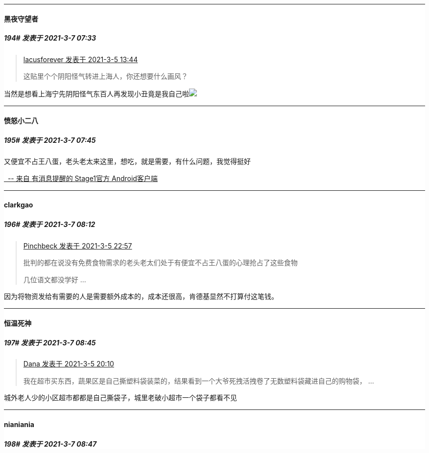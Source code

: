 
-----

####  黑夜守望者  
##### 194#       发表于 2021-3-7 07:33


<blockquote><a href="httphttps://bbs.saraba1st.com/2b/forum.php?mod=redirect&amp;goto=findpost&amp;pid=50520704&amp;ptid=1991301" target="_blank">lacusforever 发表于 2021-3-5 13:44</a>

这贴里个个阴阳怪气转进上海人，你还想要什么画风？</blockquote>
当然是想看上海宁先阴阳怪气东百人再发现小丑竟是我自己啦<img src="https://static.saraba1st.com/image/smiley/face2017/037.png" referrerpolicy="no-referrer">


-----

####  愤怒小二八  
##### 195#       发表于 2021-3-7 07:45


又便宜不占王八蛋，老头老太来这里，想吃，就是需要，有什么问题，我觉得挺好

[  -- 来自 有消息提醒的 Stage1官方 Android客户端](https://www.coolapk.com/apk/140634)


-----

####  clarkgao  
##### 196#       发表于 2021-3-7 08:12


<blockquote><a href="httphttps://bbs.saraba1st.com/2b/forum.php?mod=redirect&amp;goto=findpost&amp;pid=50526505&amp;ptid=1991301" target="_blank">Pinchbeck 发表于 2021-3-5 22:57</a>

批判的都在说没有免费食物需求的老头老太们处于有便宜不占王八蛋的心理抢占了这些食物


几位语文都没学好 ...</blockquote>
因为将物资发给有需要的人是需要额外成本的，成本还很高，肯德基显然不打算付这笔钱。


-----

####  恒温死神  
##### 197#       发表于 2021-3-7 08:45


<blockquote><a href="httphttps://bbs.saraba1st.com/2b/forum.php?mod=redirect&amp;goto=findpost&amp;pid=50524810&amp;ptid=1991301" target="_blank">Dana 发表于 2021-3-5 20:10</a>

我在超市买东西，蔬果区是自己撕塑料袋装菜的，结果看到一个大爷死拽活拽卷了无数塑料袋藏进自己的购物袋， ...</blockquote>
城外老人少的小区超市都都是自己撕袋子，城里老破小超市一个袋子都看不见


-----

####  nianiania  
##### 198#       发表于 2021-3-7 08:47
